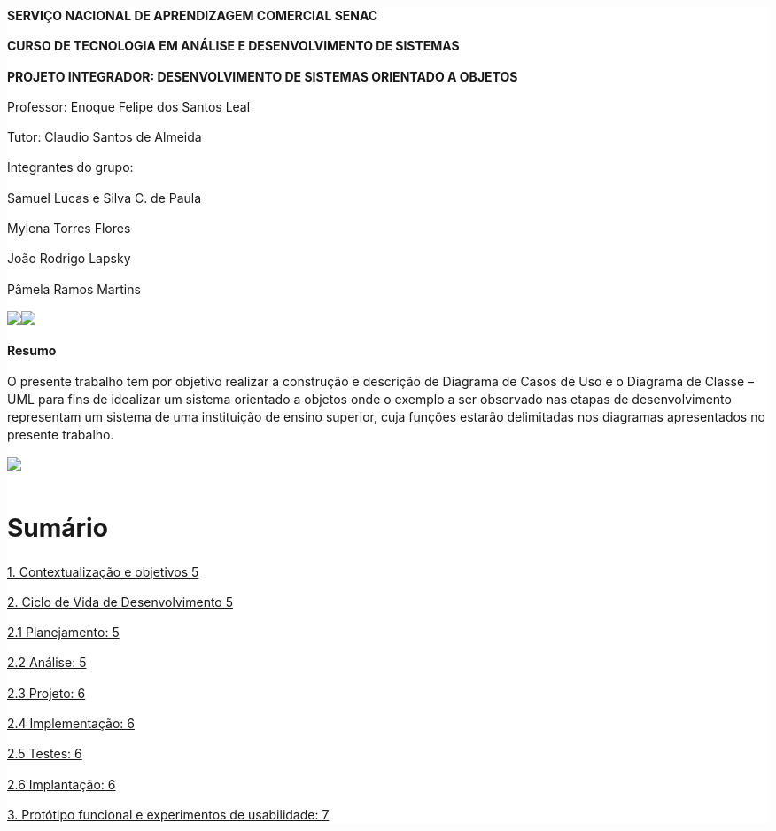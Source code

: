 
**SERVIÇO NACIONAL DE APRENDIZAGEM COMERCIAL SENAC**

**CURSO DE TECNOLOGIA EM ANÁLISE E DESENVOLVIMENTO DE SISTEMAS**









**PROJETO INTEGRADOR: DESENVOLVIMENTO DE SISTEMAS ORIENTADO A OBJETOS**





Professor: Enoque Felipe dos Santos Leal

Tutor: Claudio Santos de Almeida


Integrantes do grupo:

Samuel Lucas e Silva C. de Paula

Mylena Torres Flores

João Rodrigo Lapsky

Pâmela Ramos Martins




![](Aspose.Words.8aeb3a92-4f24-46cf-aba7-9f77479ae48f.001.png)![](Aspose.Words.8aeb3a92-4f24-46cf-aba7-9f77479ae48f.002.png)

**Resumo**

O presente trabalho tem por objetivo realizar a construção e descrição de Diagrama de Casos de Uso e o Diagrama de Classe – UML para fins de idealizar um sistema orientado a objetos onde o exemplo a ser observado nas etapas de desenvolvimento representam um sistema de uma instituição de ensino superior, cuja funções estarão delimitadas nos diagramas apresentados no presente trabalho.

![](Aspose.Words.8aeb3a92-4f24-46cf-aba7-9f77479ae48f.003.png)
# Sumário
[1.	Contextualização e objetivos	5](#_toc162263927)

[2.	Ciclo de Vida de Desenvolvimento	5](#_toc162263928)

[2.1	Planejamento:	5](#_toc162263929)

[2.2	Análise:	5](#_toc162263930)

[2.3	Projeto:	6](#_toc162263931)

[2.4	Implementação:	6](#_toc162263932)

[2.5	Testes:	6](#_toc162263933)

[2.6	Implantação:	6](#_toc162263934)

[3.	Protótipo funcional e experimentos de usabilidade:	7](#_toc162263935)
